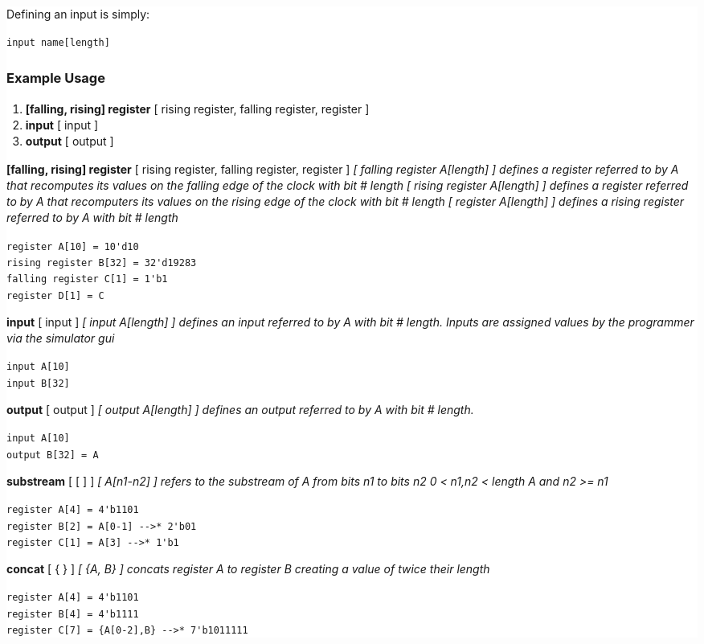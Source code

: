 Defining an input is simply:

```
input name[length]
```

### Example Usage

1. **[falling, rising] register** [ rising register, falling register, register ]
2. **input** [ input ]
3. **output** [ output ]

**[falling, rising] register** [ rising register, falling register, register ]
*[ falling register A[length] ] defines a register referred to by A that recomputes its values on the falling edge of the clock with bit # length
[ rising register A[length] ] defines a register referred to by A that recomputers its values on the rising edge of the clock with bit # length
[ register A[length] ] defines a rising register referred to by A with bit # length*
```
register A[10] = 10'd10
rising register B[32] = 32'd19283
falling register C[1] = 1'b1
register D[1] = C
```

**input** [ input ]
*[ input A[length] ] defines an input referred to by A with bit # length.
Inputs are assigned values by the programmer via the simulator gui*
```
input A[10]
input B[32]
```
**output** [ output ]
*[ output A[length] ] defines an output referred to by A with bit # length.*
```
input A[10]
output B[32] = A
```

**substream** [ [  ] ]
*[ A[n1-n2] ] refers to the substream of A from bits n1 to bits n2
0 < n1,n2 < length A and n2 >= n1*
```
register A[4] = 4'b1101
register B[2] = A[0-1] -->* 2'b01
register C[1] = A[3] -->* 1'b1
```

**concat** [ { } ]
*[ {A, B} ] concats register A to register B creating a value of twice their length*
```
register A[4] = 4'b1101
register B[4] = 4'b1111
register C[7] = {A[0-2],B} -->* 7'b1011111
```
